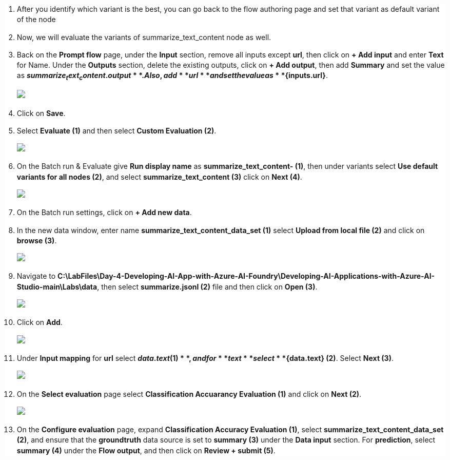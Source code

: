 1. After you identify which variant is the best, you can go back to the flow authoring page and set that variant as default variant of the node

1. Now, we will evaluate the variants of summarize_text_content node as well.

1. Back on the **Prompt flow** page, under the **Input** section, remove all inputs except **url**, then click on **+ Add input** and enter **Text** for Name. Under the **Outputs** section, delete the existing outputs, click on **+ Add output**, then add **Summary** and set the value as **${summarize_text_content.output}**. Also, add **url** and set the value as **${inputs.url}**.

      ![](./media/summary-01.png)

1. Click on **Save**.

1. Select **Evaluate (1)** and then select **Custom Evaluation (2)**.

      ![](./media/evaluations-1-1.png)

1. On the Batch run & Evaluate give **Run display name** as **summarize_text_content-<inject key="DeploymentID" enableCopy="false"/> (1)**, then under variants select **Use default variants for all nodes (2)**, and select **summarize_text_content (3)** click on **Next (4)**.

      ![](./media/summarizetextcontent.png)

1. On the Batch run settings, click on **+ Add new data**.

1. In the new data window, enter name  **summarize_text_content_data_set (1)** select **Upload from local file (2)** and click on **browse (3)**.

      ![](./media/d28.png)

1. Navigate to  **C:\LabFiles\Day-4-Developing-AI-App-with-Azure-AI-Foundry\Developing-AI-Applications-with-Azure-AI-Studio-main\Labs\data**, then select **summarize.jsonl (2)** file  and then click on **Open (3)**.

      ![](./media/d29.png)

1. Click on **Add**.

      ![](./media/d30.png)

1. Under **Input mapping** for **url** select **${data.text} (1)**, and for **text** select **${data.text} (2)**. Select **Next (3)**.

      ![](./media/inputmapping.png)

1. On the **Select evaluation** page select **Classification Accuarancy Evaluation (1)** and click on **Next (2)**.

      ![](./media/classification.png)

1. On the **Configure evaluation** page, expand **Classification Accuracy Evaluation (1)**, select **summarize_text_content_data_set (2)**, and ensure that the **groundtruth** data source is set to **summary (3)** under the **Data input** section. For **prediction**, select **summary (4)** under the **Flow output**, and then click on **Review + submit (5)**.
